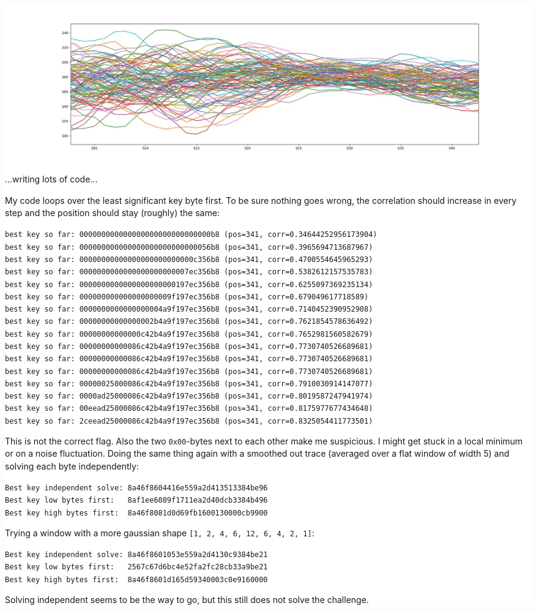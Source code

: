 ![asdf](img/2023-03-27_16-49_AES_traces.png)

...writing lots of code...

My code loops over the least significant key byte first. To be sure nothing goes wrong, the correlation should increase in every step and the position should stay (roughly) the same:
```
best key so far: 000000000000000000000000000000b8 (pos=341, corr=0.34644252956173904)
best key so far: 000000000000000000000000000056b8 (pos=341, corr=0.3965694713687967)
best key so far: 00000000000000000000000000c356b8 (pos=341, corr=0.4700554645965293)
best key so far: 0000000000000000000000007ec356b8 (pos=341, corr=0.5382612157535783)
best key so far: 0000000000000000000000197ec356b8 (pos=341, corr=0.6255097369235134)
best key so far: 000000000000000000009f197ec356b8 (pos=341, corr=0.679049617718589)
best key so far: 0000000000000000004a9f197ec356b8 (pos=341, corr=0.7140452390952908)
best key so far: 00000000000000002b4a9f197ec356b8 (pos=341, corr=0.7621854578636492)
best key so far: 00000000000000c42b4a9f197ec356b8 (pos=341, corr=0.7652981560582679)
best key so far: 00000000000086c42b4a9f197ec356b8 (pos=341, corr=0.7730740526689681)
best key so far: 00000000000086c42b4a9f197ec356b8 (pos=341, corr=0.7730740526689681)
best key so far: 00000000000086c42b4a9f197ec356b8 (pos=341, corr=0.7730740526689681)
best key so far: 00000025000086c42b4a9f197ec356b8 (pos=341, corr=0.7910030914147077)
best key so far: 0000ad25000086c42b4a9f197ec356b8 (pos=341, corr=0.8019587247941974)
best key so far: 00eead25000086c42b4a9f197ec356b8 (pos=341, corr=0.8175977677434648)
best key so far: 2ceead25000086c42b4a9f197ec356b8 (pos=341, corr=0.8325054411773501)
```
This is not the correct flag. Also the two `0x00`-bytes next to each other make me suspicious. I might get stuck in a local minimum or on a noise fluctuation.
Doing the same thing again with a smoothed out trace (averaged over a flat window of width 5) and solving each byte independently:
```
Best key independent solve: 8a46f8604416e559a2d413513384be96
Best key low bytes first:   8af1ee6089f1711ea2d40dcb3384b496
Best key high bytes first:  8a46f8081d0d69fb1600130000cb9900
```
Trying a window with a more gaussian shape `[1, 2, 4, 6, 12, 6, 4, 2, 1]`:
```
Best key independent solve: 8a46f8601053e559a2d4130c9384be21
Best key low bytes first:   2567c67d6bc4e52fa2fc28cb33a9be21
Best key high bytes first:  8a46f8601d165d59340003c0e9160000
```
Solving independent seems to be the way to go, but this still does not solve the challenge.
